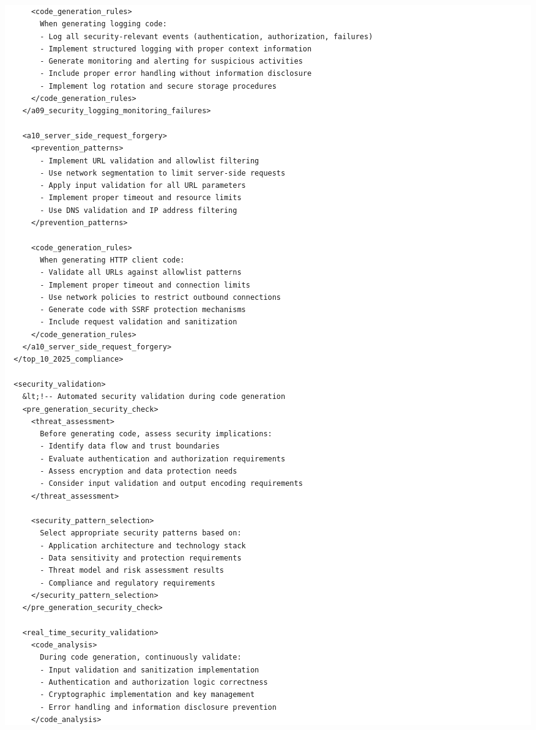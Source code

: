           <code_generation_rules>
            When generating logging code:
            - Log all security-relevant events (authentication, authorization, failures)
            - Implement structured logging with proper context information
            - Generate monitoring and alerting for suspicious activities
            - Include proper error handling without information disclosure
            - Implement log rotation and secure storage procedures
          </code_generation_rules>
        </a09_security_logging_monitoring_failures>
        
        <a10_server_side_request_forgery>
          <prevention_patterns>
            - Implement URL validation and allowlist filtering
            - Use network segmentation to limit server-side requests
            - Apply input validation for all URL parameters
            - Implement proper timeout and resource limits
            - Use DNS validation and IP address filtering
          </prevention_patterns>
          
          <code_generation_rules>
            When generating HTTP client code:
            - Validate all URLs against allowlist patterns
            - Implement proper timeout and connection limits
            - Use network policies to restrict outbound connections
            - Generate code with SSRF protection mechanisms
            - Include request validation and sanitization
          </code_generation_rules>
        </a10_server_side_request_forgery>
      </top_10_2025_compliance>
      
      <security_validation>
        &lt;!-- Automated security validation during code generation 
        <pre_generation_security_check>
          <threat_assessment>
            Before generating code, assess security implications:
            - Identify data flow and trust boundaries
            - Evaluate authentication and authorization requirements
            - Assess encryption and data protection needs
            - Consider input validation and output encoding requirements
          </threat_assessment>
          
          <security_pattern_selection>
            Select appropriate security patterns based on:
            - Application architecture and technology stack
            - Data sensitivity and protection requirements
            - Threat model and risk assessment results
            - Compliance and regulatory requirements
          </security_pattern_selection>
        </pre_generation_security_check>
        
        <real_time_security_validation>
          <code_analysis>
            During code generation, continuously validate:
            - Input validation and sanitization implementation
            - Authentication and authorization logic correctness
            - Cryptographic implementation and key management
            - Error handling and information disclosure prevention
          </code_analysis>
          